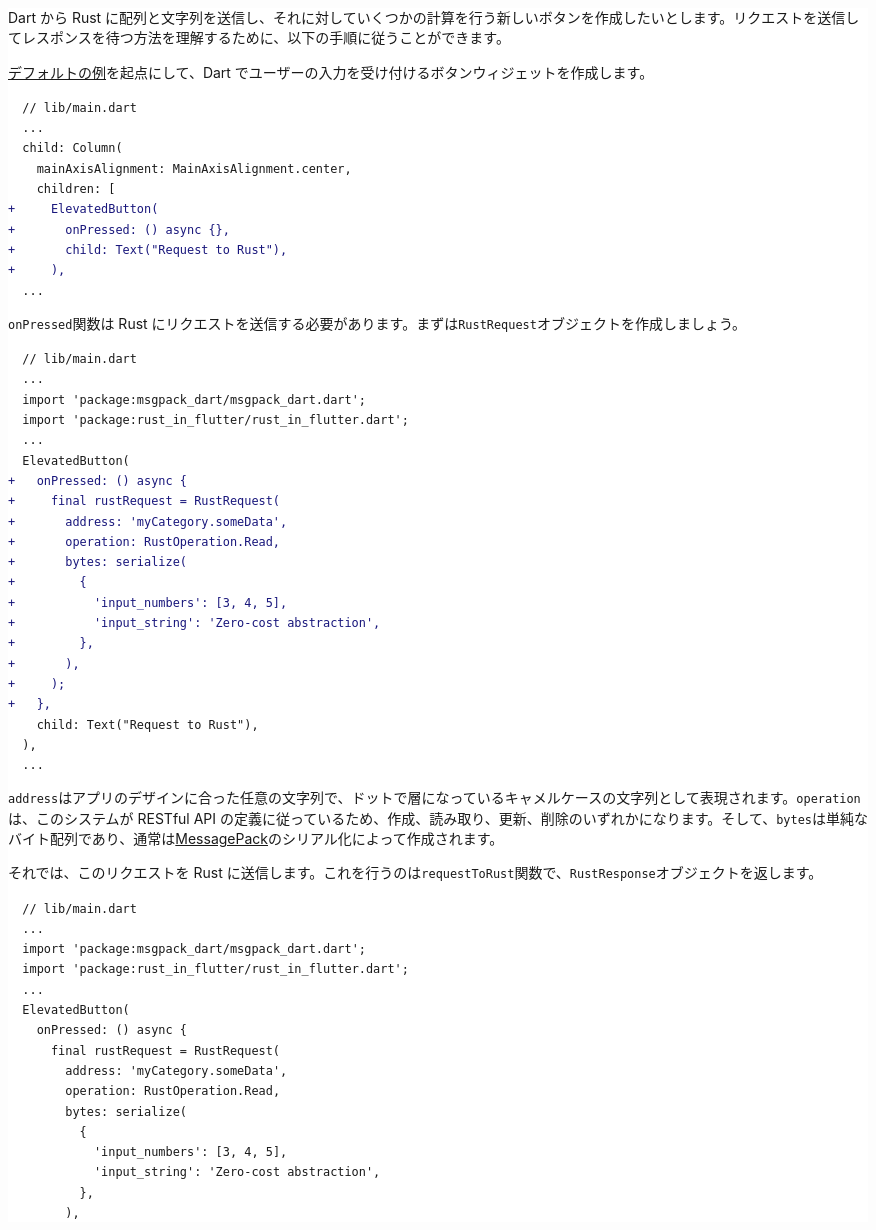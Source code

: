 Dart から Rust に配列と文字列を送信し、それに対していくつかの計算を行う新しいボタンを作成したいとします。リクエストを送信してレスポンスを待つ方法を理解するために、以下の手順に従うことができます。

[デフォルトの例](https://github.com/cunarist/rust-in-flutter/tree/main/example)を起点にして、Dart でユーザーの入力を受け付けるボタンウィジェットを作成します。

```diff
  // lib/main.dart
  ...
  child: Column(
    mainAxisAlignment: MainAxisAlignment.center,
    children: [
+     ElevatedButton(
+       onPressed: () async {},
+       child: Text("Request to Rust"),
+     ),
  ...
```

`onPressed`関数は Rust にリクエストを送信する必要があります。まずは`RustRequest`オブジェクトを作成しましょう。

```diff
  // lib/main.dart
  ...
  import 'package:msgpack_dart/msgpack_dart.dart';
  import 'package:rust_in_flutter/rust_in_flutter.dart';
  ...
  ElevatedButton(
+   onPressed: () async {
+     final rustRequest = RustRequest(
+       address: 'myCategory.someData',
+       operation: RustOperation.Read,
+       bytes: serialize(
+         {
+           'input_numbers': [3, 4, 5],
+           'input_string': 'Zero-cost abstraction',
+         },
+       ),
+     );
+   },
    child: Text("Request to Rust"),
  ),
  ...
```

`address`はアプリのデザインに合った任意の文字列で、ドットで層になっているキャメルケースの文字列として表現されます。`operation`は、このシステムが RESTful API の定義に従っているため、作成、読み取り、更新、削除のいずれかになります。そして、`bytes`は単純なバイト配列であり、通常は[MessagePack](https://msgpack.org/)のシリアル化によって作成されます。

それでは、このリクエストを Rust に送信します。これを行うのは`requestToRust`関数で、`RustResponse`オブジェクトを返します。

```diff
  // lib/main.dart
  ...
  import 'package:msgpack_dart/msgpack_dart.dart';
  import 'package:rust_in_flutter/rust_in_flutter.dart';
  ...
  ElevatedButton(
    onPressed: () async {
      final rustRequest = RustRequest(
        address: 'myCategory.someData',
        operation: RustOperation.Read,
        bytes: serialize(
          {
            'input_numbers': [3, 4, 5],
            'input_string': 'Zero-cost abstraction',
          },
        ),
```